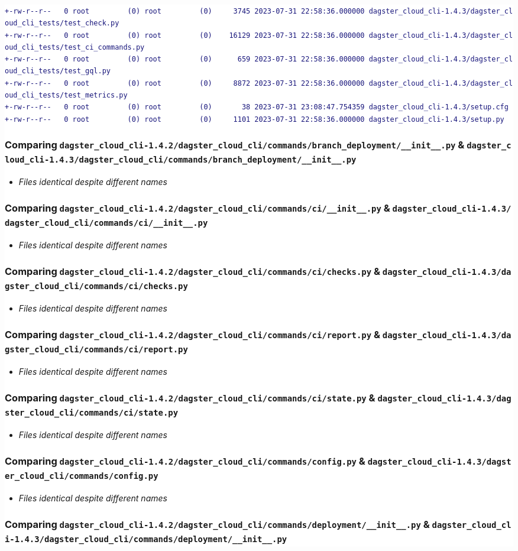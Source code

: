 ```diff
+-rw-r--r--   0 root         (0) root         (0)     3745 2023-07-31 22:58:36.000000 dagster_cloud_cli-1.4.3/dagster_cloud_cli_tests/test_check.py
+-rw-r--r--   0 root         (0) root         (0)    16129 2023-07-31 22:58:36.000000 dagster_cloud_cli-1.4.3/dagster_cloud_cli_tests/test_ci_commands.py
+-rw-r--r--   0 root         (0) root         (0)      659 2023-07-31 22:58:36.000000 dagster_cloud_cli-1.4.3/dagster_cloud_cli_tests/test_gql.py
+-rw-r--r--   0 root         (0) root         (0)     8872 2023-07-31 22:58:36.000000 dagster_cloud_cli-1.4.3/dagster_cloud_cli_tests/test_metrics.py
+-rw-r--r--   0 root         (0) root         (0)       38 2023-07-31 23:08:47.754359 dagster_cloud_cli-1.4.3/setup.cfg
+-rw-r--r--   0 root         (0) root         (0)     1101 2023-07-31 22:58:36.000000 dagster_cloud_cli-1.4.3/setup.py
```

### Comparing `dagster_cloud_cli-1.4.2/dagster_cloud_cli/commands/branch_deployment/__init__.py` & `dagster_cloud_cli-1.4.3/dagster_cloud_cli/commands/branch_deployment/__init__.py`

 * *Files identical despite different names*

### Comparing `dagster_cloud_cli-1.4.2/dagster_cloud_cli/commands/ci/__init__.py` & `dagster_cloud_cli-1.4.3/dagster_cloud_cli/commands/ci/__init__.py`

 * *Files identical despite different names*

### Comparing `dagster_cloud_cli-1.4.2/dagster_cloud_cli/commands/ci/checks.py` & `dagster_cloud_cli-1.4.3/dagster_cloud_cli/commands/ci/checks.py`

 * *Files identical despite different names*

### Comparing `dagster_cloud_cli-1.4.2/dagster_cloud_cli/commands/ci/report.py` & `dagster_cloud_cli-1.4.3/dagster_cloud_cli/commands/ci/report.py`

 * *Files identical despite different names*

### Comparing `dagster_cloud_cli-1.4.2/dagster_cloud_cli/commands/ci/state.py` & `dagster_cloud_cli-1.4.3/dagster_cloud_cli/commands/ci/state.py`

 * *Files identical despite different names*

### Comparing `dagster_cloud_cli-1.4.2/dagster_cloud_cli/commands/config.py` & `dagster_cloud_cli-1.4.3/dagster_cloud_cli/commands/config.py`

 * *Files identical despite different names*

### Comparing `dagster_cloud_cli-1.4.2/dagster_cloud_cli/commands/deployment/__init__.py` & `dagster_cloud_cli-1.4.3/dagster_cloud_cli/commands/deployment/__init__.py`
